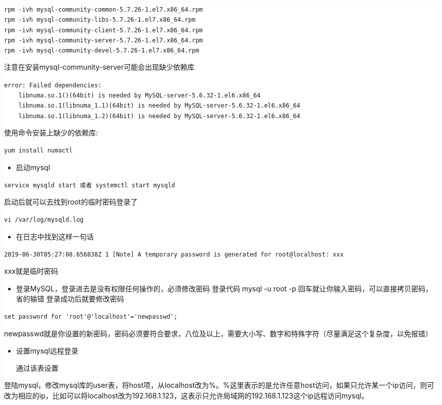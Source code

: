 ```
rpm -ivh mysql-community-common-5.7.26-1.el7.x86_64.rpm
rpm -ivh mysql-community-libs-5.7.26-1.el7.x86_64.rpm
rpm -ivh mysql-community-client-5.7.26-1.el7.x86_64.rpm
rpm -ivh mysql-community-server-5.7.26-1.el7.x86_64.rpm
rpm -ivh mysql-community-devel-5.7.26-1.el7.x86_64.rpm
```

注意在安装mysql-community-server可能会出现缺少依赖库

```
error: Failed dependencies:
    libnuma.so.1()(64bit) is needed by MySQL-server-5.6.32-1.el6.x86_64
    libnuma.so.1(libnuma_1.1)(64bit) is needed by MySQL-server-5.6.32-1.el6.x86_64
    libnuma.so.1(libnuma_1.2)(64bit) is needed by MySQL-server-5.6.32-1.el6.x86_64
```

使用命令安装上缺少的依赖库:

```
yum install numactl
```

- 启动mysql

```
service mysqld start 或者 systemctl start mysqld
```

启动后就可以去找到root的临时密码登录了

```
vi /var/log/mysqld.log
```

- 在日志中找到这样一句话

```
2019-06-30T05:27:08.656838Z 1 [Note] A temporary password is generated for root@localhost: xxx
```

xxx就是临时密码



- 登录MySQL，登录进去是没有权限任何操作的，必须修改密码
  登录代码 mysql -u root -p 回车就让你输入密码，可以直接拷贝密码，省的输错
  登录成功后就要修改密码

```
set password for 'root'@'localhost'='newpasswd';
```

newpasswd就是你设置的新密码，密码必须要符合要求，八位及以上，需要大小写、数字和特殊字符（尽量满足这个复杂度，以免报错）



- 设置mysql远程登录

   通过该表设置

​	登陆mysql，修改mysql库的user表，将host项，从localhost改为%。%这里表示的是允许任意host访问，如果只允许某一个ip访问，则可改为相应的ip，比如可以将localhost改为192.168.1.123，这表示只允许局域网的192.168.1.123这个ip远程访问mysql。
